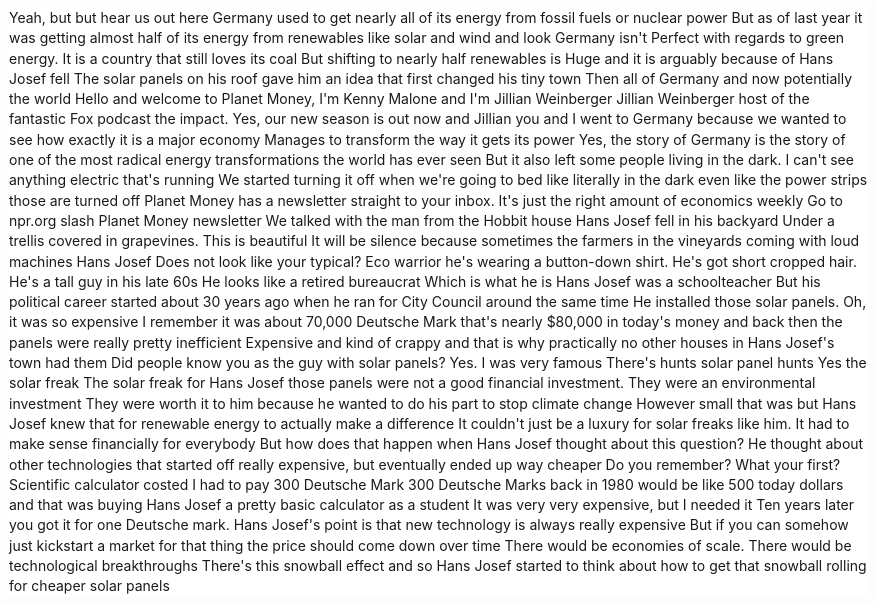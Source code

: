 Yeah, but but hear us out here Germany used to get nearly all of its energy from fossil fuels or nuclear power
But as of last year it was getting almost half of its energy from renewables like solar and wind and look Germany isn't
Perfect with regards to green energy. It is a country that still loves its coal
But shifting to nearly half renewables is
Huge and it is arguably because of Hans Josef fell
The solar panels on his roof gave him an idea that first changed his tiny town
Then all of Germany and now potentially the world
Hello and welcome to Planet Money, I'm Kenny Malone and I'm Jillian Weinberger
Jillian Weinberger host of the fantastic Fox podcast the impact. Yes, our new season is out now and
Jillian you and I went to Germany because we wanted to see how exactly it is a major economy
Manages to transform the way it gets its power
Yes, the story of Germany is the story of one of the most radical energy transformations the world has ever seen
But it also left some people living in the dark. I can't see anything electric that's running
We started turning it off when we're going to bed like literally in the dark even like the power strips those are turned off
Planet Money has a newsletter straight to your inbox. It's just the right amount of economics weekly
Go to npr.org slash Planet Money newsletter
We talked with the man from the Hobbit house Hans Josef fell in his backyard
Under a trellis covered in grapevines. This is beautiful
It will be silence because sometimes the farmers in the vineyards coming with loud machines Hans Josef
Does not look like your typical?
Eco warrior he's wearing a button-down shirt. He's got short cropped hair. He's a tall guy in his late 60s
He looks like a retired bureaucrat
Which is what he is Hans Josef was a schoolteacher
But his political career started about 30 years ago when he ran for City Council around the same time
He installed those solar panels. Oh, it was so expensive
I remember it was about
70,000 Deutsche Mark that's nearly
$80,000 in today's money and back then the panels were really pretty inefficient
Expensive and kind of crappy and that is why practically no other houses in Hans Josef's town had them
Did people know you as the guy with solar panels? Yes. I was very famous
There's hunts solar panel hunts
Yes
the solar freak
The solar freak for Hans Josef those panels were not a good financial investment. They were an environmental investment
They were worth it to him because he wanted to do his part to stop climate change
However small that was but Hans Josef knew that for renewable energy to actually make a difference
It couldn't just be a luxury for solar freaks like him. It had to make sense financially for everybody
But how does that happen when Hans Josef thought about this question?
He thought about other technologies that started off really expensive, but eventually ended up way cheaper
Do you remember?
What your first?
Scientific calculator costed I had to pay
300 Deutsche Mark 300 Deutsche Marks back in 1980 would be like
500 today dollars and that was buying Hans Josef a pretty basic calculator as a student
It was very very expensive, but I needed it
Ten years later you got it for one Deutsche mark. Hans Josef's point is that new technology is always really expensive
But if you can somehow just kickstart a market for that thing the price should come down over time
There would be economies of scale. There would be technological breakthroughs
There's this snowball effect and so Hans Josef started to think about how to get that snowball rolling for cheaper solar panels